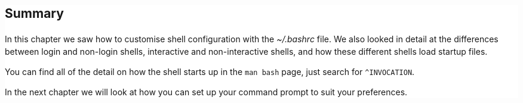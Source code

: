 ## Summary

In this chapter we saw how to customise shell configuration with the _~/.bashrc_ file. We also looked in detail at the differences between login and non-login shells, interactive and non-interactive shells, and how these different shells load startup files.

You can find all of the detail on how the shell starts up in the `man bash` page, just search for `^INVOCATION`.

In the next chapter we will look at how you can set up your command prompt to suit your preferences.

[^1]: There are three excellent discussions on login and non-login shells and interactive shells [here](https://askubuntu.com/questions/247738/why-is-etc-profile-not-invoked-for-non-login-shells), [here](https://askubuntu.com/questions/155865/what-are-login-and-non-login-shells) and [here](https://unix.stackexchange.com/questions/38175/difference-between-login-shell-and-non-login-shell).
[^2]: There is a very good discussion on this topic at https://unix.stackexchange.com/questions/119627/why-are-interactive-shells-on-osx-login-shells-by-default.
